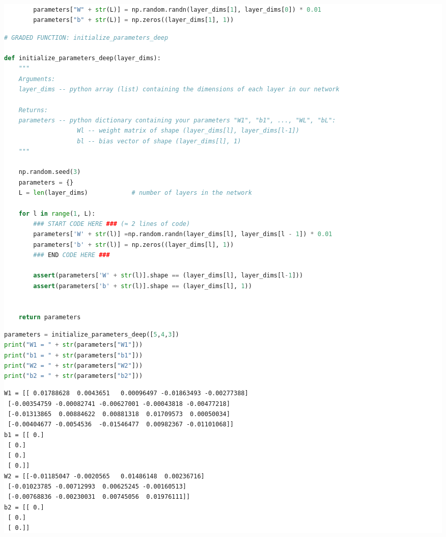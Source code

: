 ```python
        parameters["W" + str(L)] = np.random.randn(layer_dims[1], layer_dims[0]) * 0.01
        parameters["b" + str(L)] = np.zeros((layer_dims[1], 1))
```


```python
# GRADED FUNCTION: initialize_parameters_deep

def initialize_parameters_deep(layer_dims):
    """
    Arguments:
    layer_dims -- python array (list) containing the dimensions of each layer in our network
    
    Returns:
    parameters -- python dictionary containing your parameters "W1", "b1", ..., "WL", "bL":
                    Wl -- weight matrix of shape (layer_dims[l], layer_dims[l-1])
                    bl -- bias vector of shape (layer_dims[l], 1)
    """
    
    np.random.seed(3)
    parameters = {}
    L = len(layer_dims)            # number of layers in the network

    for l in range(1, L):
        ### START CODE HERE ### (≈ 2 lines of code)
        parameters['W' + str(l)] =np.random.randn(layer_dims[l], layer_dims[l - 1]) * 0.01
        parameters['b' + str(l)] = np.zeros((layer_dims[l], 1))
        ### END CODE HERE ###
        
        assert(parameters['W' + str(l)].shape == (layer_dims[l], layer_dims[l-1]))
        assert(parameters['b' + str(l)].shape == (layer_dims[l], 1))

        
    return parameters
```


```python
parameters = initialize_parameters_deep([5,4,3])
print("W1 = " + str(parameters["W1"]))
print("b1 = " + str(parameters["b1"]))
print("W2 = " + str(parameters["W2"]))
print("b2 = " + str(parameters["b2"]))
```

    W1 = [[ 0.01788628  0.0043651   0.00096497 -0.01863493 -0.00277388]
     [-0.00354759 -0.00082741 -0.00627001 -0.00043818 -0.00477218]
     [-0.01313865  0.00884622  0.00881318  0.01709573  0.00050034]
     [-0.00404677 -0.0054536  -0.01546477  0.00982367 -0.01101068]]
    b1 = [[ 0.]
     [ 0.]
     [ 0.]
     [ 0.]]
    W2 = [[-0.01185047 -0.0020565   0.01486148  0.00236716]
     [-0.01023785 -0.00712993  0.00625245 -0.00160513]
     [-0.00768836 -0.00230031  0.00745056  0.01976111]]
    b2 = [[ 0.]
     [ 0.]
     [ 0.]]
